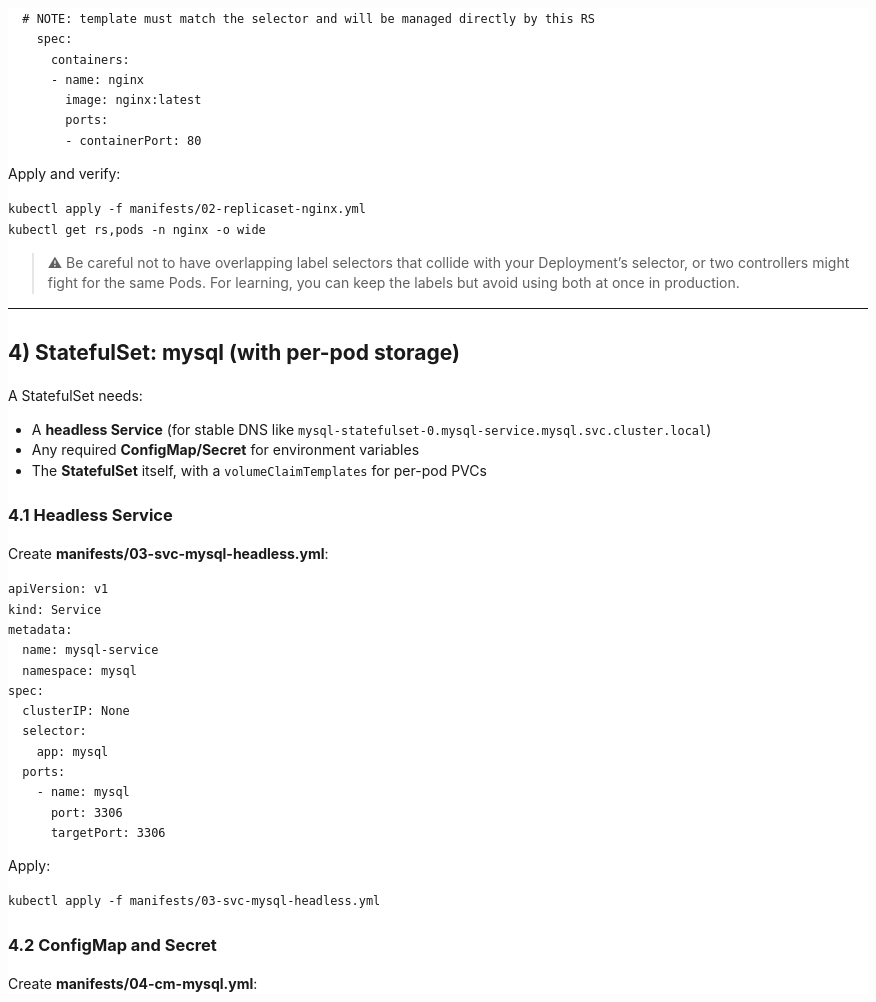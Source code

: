       # NOTE: template must match the selector and will be managed directly by this RS
        spec:
          containers:
          - name: nginx
            image: nginx:latest
            ports:
            - containerPort: 80

Apply and verify:

    kubectl apply -f manifests/02-replicaset-nginx.yml
    kubectl get rs,pods -n nginx -o wide

> ⚠️ Be careful not to have overlapping label selectors that collide with your Deployment’s selector, or two controllers might fight for the same Pods. For learning, you can keep the labels but avoid using both at once in production.

---

## 4) StatefulSet: mysql (with per-pod storage)

A StatefulSet needs:
- A **headless Service** (for stable DNS like `mysql-statefulset-0.mysql-service.mysql.svc.cluster.local`)
- Any required **ConfigMap/Secret** for environment variables
- The **StatefulSet** itself, with a `volumeClaimTemplates` for per-pod PVCs

### 4.1 Headless Service

Create **manifests/03-svc-mysql-headless.yml**:

    apiVersion: v1
    kind: Service
    metadata:
      name: mysql-service
      namespace: mysql
    spec:
      clusterIP: None
      selector:
        app: mysql
      ports:
        - name: mysql
          port: 3306
          targetPort: 3306

Apply:

    kubectl apply -f manifests/03-svc-mysql-headless.yml

### 4.2 ConfigMap and Secret

Create **manifests/04-cm-mysql.yml**:
